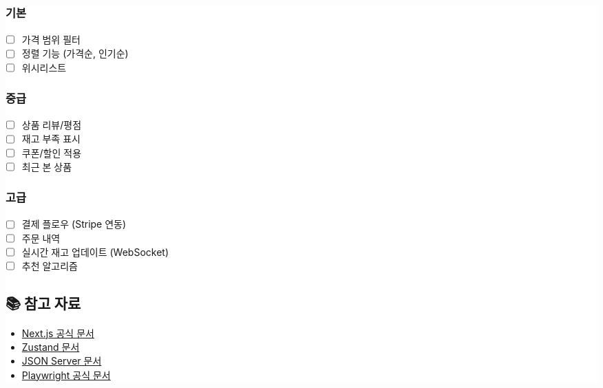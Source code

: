 ### 기본
- [ ] 가격 범위 필터
- [ ] 정렬 기능 (가격순, 인기순)
- [ ] 위시리스트

### 중급
- [ ] 상품 리뷰/평점
- [ ] 재고 부족 표시
- [ ] 쿠폰/할인 적용
- [ ] 최근 본 상품

### 고급
- [ ] 결제 플로우 (Stripe 연동)
- [ ] 주문 내역
- [ ] 실시간 재고 업데이트 (WebSocket)
- [ ] 추천 알고리즘

## 📚 참고 자료

- [Next.js 공식 문서](https://nextjs.org/docs)
- [Zustand 문서](https://github.com/pmndrs/zustand)
- [JSON Server 문서](https://github.com/typicode/json-server)
- [Playwright 공식 문서](https://playwright.dev/)
